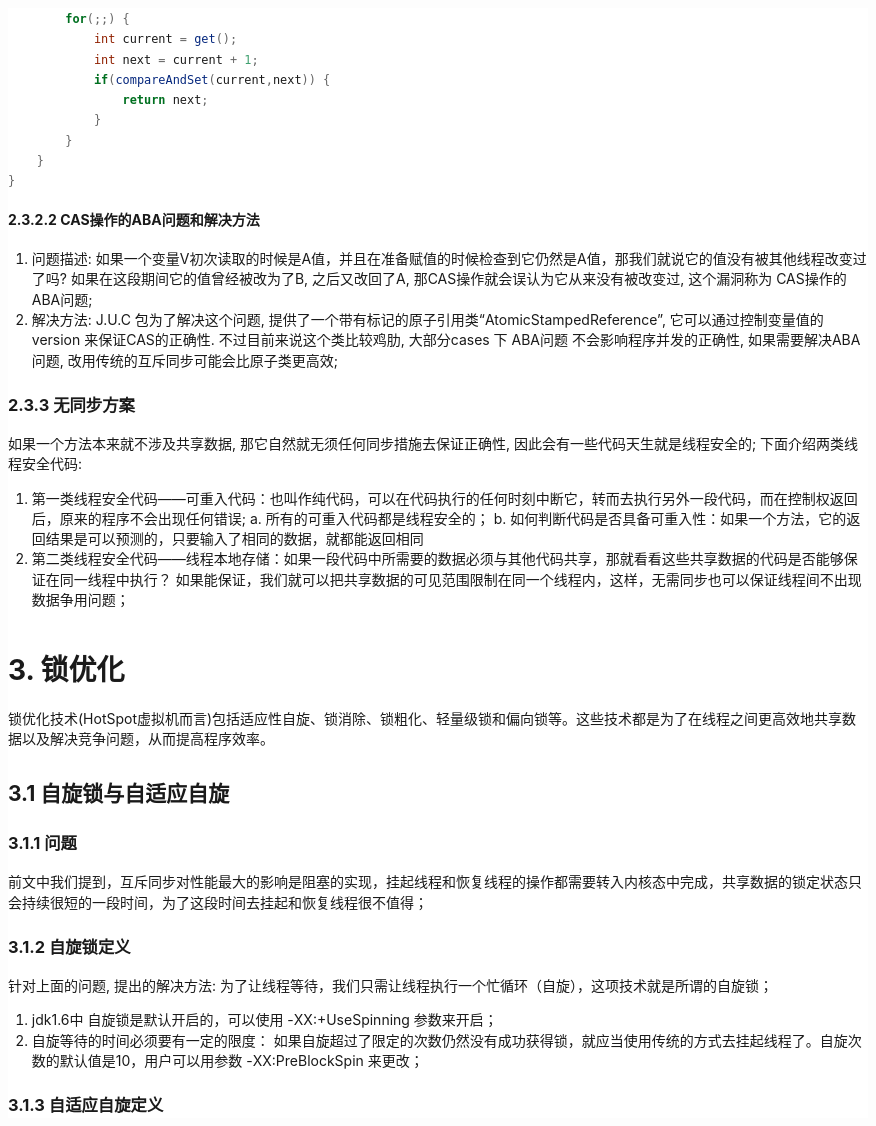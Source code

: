 ```java
        for(;;) {
            int current = get();
            int next = current + 1;
            if(compareAndSet(current,next)) {
                return next;
            }
        }
    }
}
```

#### 2.3.2.2 CAS操作的ABA问题和解决方法

1. 问题描述:
如果一个变量V初次读取的时候是A值，并且在准备赋值的时候检查到它仍然是A值，那我们就说它的值没有被其他线程改变过了吗?  如果在这段期间它的值曾经被改为了B, 之后又改回了A, 那CAS操作就会误认为它从来没有被改变过, 这个漏洞称为 CAS操作的 ABA问题;
2. 解决方法:
J.U.C 包为了解决这个问题, 提供了一个带有标记的原子引用类“AtomicStampedReference”, 它可以通过控制变量值的version 来保证CAS的正确性. 不过目前来说这个类比较鸡肋,  大部分cases 下 ABA问题 不会影响程序并发的正确性, 如果需要解决ABA问题, 改用传统的互斥同步可能会比原子类更高效;

### 2.3.3 无同步方案

如果一个方法本来就不涉及共享数据, 那它自然就无须任何同步措施去保证正确性, 因此会有一些代码天生就是线程安全的; 下面介绍两类线程安全代码:

1. 第一类线程安全代码——可重入代码：也叫作纯代码，可以在代码执行的任何时刻中断它，转而去执行另外一段代码，而在控制权返回后，原来的程序不会出现任何错误;
a. 所有的可重入代码都是线程安全的；
b. 如何判断代码是否具备可重入性：如果一个方法，它的返回结果是可以预测的，只要输入了相同的数据，就都能返回相同
2. 第二类线程安全代码——线程本地存储：如果一段代码中所需要的数据必须与其他代码共享，那就看看这些共享数据的代码是否能够保证在同一线程中执行？ 如果能保证，我们就可以把共享数据的可见范围限制在同一个线程内，这样，无需同步也可以保证线程间不出现数据争用问题；

# 3. 锁优化

锁优化技术(HotSpot虚拟机而言)包括适应性自旋、锁消除、锁粗化、轻量级锁和偏向锁等。这些技术都是为了在线程之间更高效地共享数据以及解决竞争问题，从而提高程序效率。

## 3.1 自旋锁与自适应自旋

### 3.1.1 问题

前文中我们提到，互斥同步对性能最大的影响是阻塞的实现，挂起线程和恢复线程的操作都需要转入内核态中完成，共享数据的锁定状态只会持续很短的一段时间，为了这段时间去挂起和恢复线程很不值得；

### 3.1.2 自旋锁定义

针对上面的问题, 提出的解决方法:
为了让线程等待，我们只需让线程执行一个忙循环（自旋），这项技术就是所谓的自旋锁；

1. jdk1.6中 自旋锁是默认开启的，可以使用 -XX:+UseSpinning 参数来开启；
2. 自旋等待的时间必须要有一定的限度： 如果自旋超过了限定的次数仍然没有成功获得锁，就应当使用传统的方式去挂起线程了。自旋次数的默认值是10，用户可以用参数 -XX:PreBlockSpin 来更改；

### 3.1.3 自适应自旋定义
